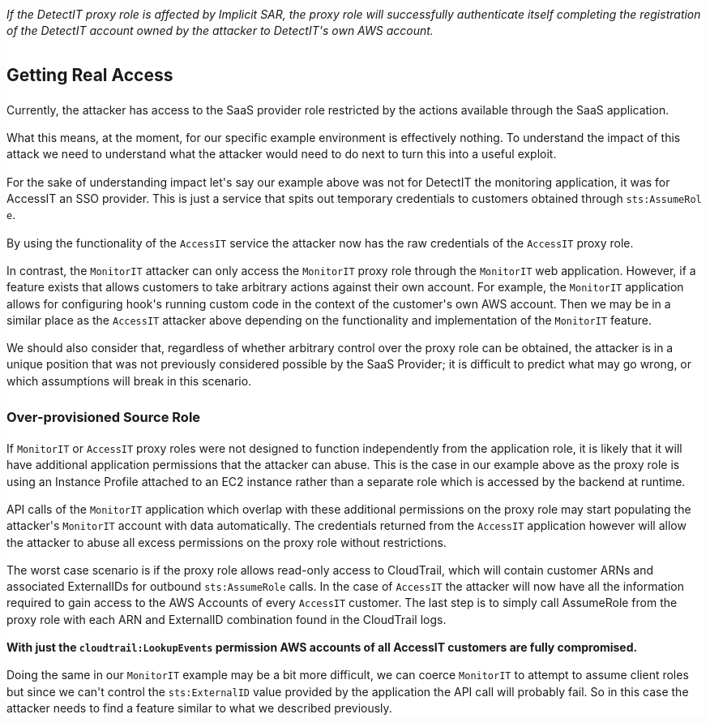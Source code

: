 *If the DetectIT proxy role is affected by Implicit SAR, the proxy role will successfully authenticate itself completing the registration of the DetectIT account owned by the attacker to DetectIT's own AWS account.*

## Getting Real Access

Currently, the attacker has access to the SaaS provider role restricted by the actions available through the SaaS application.

What this means, at the moment, for our specific example environment is effectively nothing. To understand the impact of this attack we need to understand what the attacker would need to do next to turn this into a useful exploit.

For the sake of understanding impact let's say our example above was not for DetectIT the monitoring application, it was for AccessIT an SSO provider. This is just a service that spits out temporary credentials to customers obtained through `sts:AssumeRole`.

By using the functionality of the `AccessIT` service the attacker now has the raw credentials of the `AccessIT` proxy role.

In contrast, the `MonitorIT` attacker can only access the `MonitorIT` proxy role through the `MonitorIT` web application. However, if a feature exists that allows customers to take arbitrary actions against their own account. For example, the `MonitorIT` application allows for configuring hook's running custom code in the context of the customer's own AWS account. Then we may be in a similar place as the `AccessIT` attacker above depending on the functionality and implementation of the `MonitorIT` feature.

We should also consider that, regardless of whether arbitrary control over the proxy role can be obtained, the attacker is in a unique position that was not previously considered possible by the SaaS Provider; it is difficult to predict what may go wrong, or which assumptions will break in this scenario.

### Over-provisioned Source Role

If `MonitorIT` or `AccessIT`  proxy roles were not designed to function independently from the application role, it is likely that it will have additional application permissions that the attacker can abuse. This is the case in our example above as the proxy role is using an Instance Profile attached to an EC2 instance rather than a separate role which is accessed by the backend at runtime.

API calls of the `MonitorIT` application which overlap with these additional permissions on the proxy role may start populating the attacker's `MonitorIT` account with data automatically. The credentials returned from the `AccessIT` application however will allow the attacker to abuse all excess permissions on the proxy role without restrictions.

The worst case scenario is if the proxy role allows read-only access to CloudTrail, which will contain customer ARNs and associated ExternalIDs for outbound `sts:AssumeRole` calls. In the case of `AccessIT` the attacker will now have all the information required to gain access to the AWS Accounts of every `AccessIT` customer. The last step is to simply call AssumeRole from the proxy role with each ARN and ExternalID combination found in the CloudTrail logs.

**With just the `cloudtrail:LookupEvents` permission AWS accounts of all AccessIT customers are fully compromised.**

Doing the same in our `MonitorIT` example may be a bit more difficult, we can coerce `MonitorIT` to attempt to assume client roles but since we can't control the `sts:ExternalID` value provided by the application the API call will probably fail. So in this case the attacker needs to find a feature similar to what we described previously.
